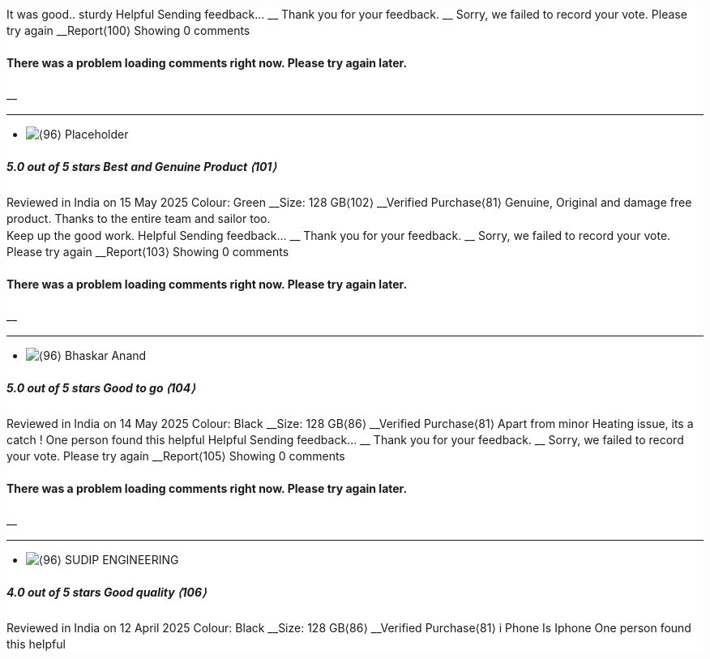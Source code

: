 It was good.. sturdy
Helpful
Sending feedback...
__
Thank you for your feedback.
__
Sorry, we failed to record your vote. Please try again
__Report⟨100⟩
Showing 0 comments
#### There was a problem loading comments right now. Please try again later.
__
* * *
  * ![⟨96⟩![](https://images-eu.ssl-images-amazon.com/images/S/amazon-avatars-global/de32a75e-9d0f-437c-ba52-35fb99588265._CR0,0,403,403_SX48_.jpg) Placeholder](/gp/profile/amzn1.account.AGT6PELZY47NFLO3VHBFN3G3N6KQ/ref=cm_cr_getr_d_gw_btm?ie=UTF8)
#####  _5.0 out of 5 stars_ Best and Genuine Product ⟨101⟩
Reviewed in India on 15 May 2025
Colour: Green __Size: 128 GB⟨102⟩ __Verified Purchase⟨81⟩
Genuine, Original and damage free product. Thanks to the entire team and sailor too.  
Keep up the good work.
Helpful
Sending feedback...
__
Thank you for your feedback.
__
Sorry, we failed to record your vote. Please try again
__Report⟨103⟩
Showing 0 comments
#### There was a problem loading comments right now. Please try again later.
__
* * *
  * ![⟨96⟩![](https://images-eu.ssl-images-amazon.com/images/S/amazon-avatars-global/ccaf6928-ca78-47b7-b81c-26f379e61a28._CR0,0,375,375_SX48_.jpg) Bhaskar Anand](/gp/profile/amzn1.account.AFC54FWVXA4PU6HZQQDMWRFG7XPQ/ref=cm_cr_getr_d_gw_btm?ie=UTF8)
#####  _5.0 out of 5 stars_ Good to go ⟨104⟩
Reviewed in India on 14 May 2025
Colour: Black __Size: 128 GB⟨86⟩ __Verified Purchase⟨81⟩
Apart from minor Heating issue, its a catch !
One person found this helpful
Helpful
Sending feedback...
__
Thank you for your feedback.
__
Sorry, we failed to record your vote. Please try again
__Report⟨105⟩
Showing 0 comments
#### There was a problem loading comments right now. Please try again later.
__
* * *
  * ![⟨96⟩![](https://images-eu.ssl-images-amazon.com/images/S/amazon-avatars-global/default._CR0,0,1024,1024_SX48_.png) SUDIP ENGINEERING](/gp/profile/amzn1.account.AFN3QX3ADGOEUVVWUDMPIBLR6J2Q/ref=cm_cr_getr_d_gw_btm?ie=UTF8)
#####  _4.0 out of 5 stars_ Good quality ⟨106⟩
Reviewed in India on 12 April 2025
Colour: Black __Size: 128 GB⟨86⟩ __Verified Purchase⟨81⟩
i Phone Is Iphone
One person found this helpful